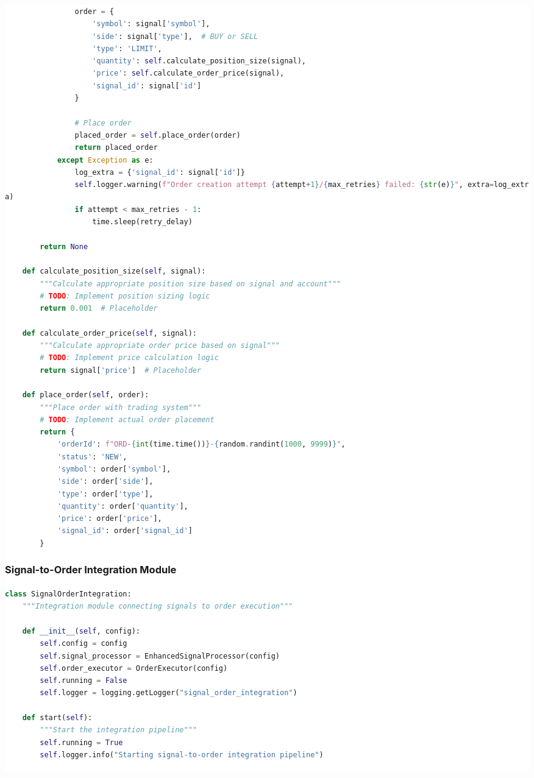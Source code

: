 ```python
                order = {
                    'symbol': signal['symbol'],
                    'side': signal['type'],  # BUY or SELL
                    'type': 'LIMIT',
                    'quantity': self.calculate_position_size(signal),
                    'price': self.calculate_order_price(signal),
                    'signal_id': signal['id']
                }
                
                # Place order
                placed_order = self.place_order(order)
                return placed_order
            except Exception as e:
                log_extra = {'signal_id': signal['id']}
                self.logger.warning(f"Order creation attempt {attempt+1}/{max_retries} failed: {str(e)}", extra=log_extra)
                if attempt < max_retries - 1:
                    time.sleep(retry_delay)
        
        return None
    
    def calculate_position_size(self, signal):
        """Calculate appropriate position size based on signal and account"""
        # TODO: Implement position sizing logic
        return 0.001  # Placeholder
    
    def calculate_order_price(self, signal):
        """Calculate appropriate order price based on signal"""
        # TODO: Implement price calculation logic
        return signal['price']  # Placeholder
    
    def place_order(self, order):
        """Place order with trading system"""
        # TODO: Implement actual order placement
        return {
            'orderId': f"ORD-{int(time.time())}-{random.randint(1000, 9999)}",
            'status': 'NEW',
            'symbol': order['symbol'],
            'side': order['side'],
            'type': order['type'],
            'quantity': order['quantity'],
            'price': order['price'],
            'signal_id': order['signal_id']
        }
```

### Signal-to-Order Integration Module
```python
class SignalOrderIntegration:
    """Integration module connecting signals to order execution"""
    
    def __init__(self, config):
        self.config = config
        self.signal_processor = EnhancedSignalProcessor(config)
        self.order_executor = OrderExecutor(config)
        self.running = False
        self.logger = logging.getLogger("signal_order_integration")
    
    def start(self):
        """Start the integration pipeline"""
        self.running = True
        self.logger.info("Starting signal-to-order integration pipeline")
        
```